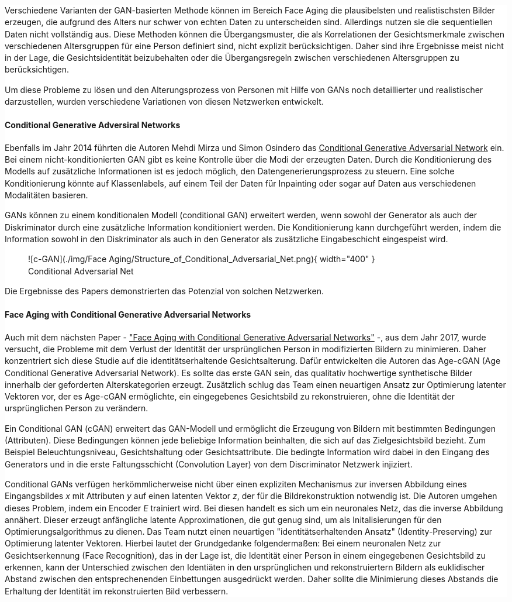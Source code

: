 Verschiedene Varianten der GAN-basierten Methode können im Bereich Face Aging die plausibelsten und realistischsten Bilder erzeugen, die aufgrund des Alters nur schwer von echten Daten zu unterscheiden sind. Allerdings nutzen sie die sequentiellen Daten nicht vollständig aus. Diese Methoden können die Übergangsmuster, die als Korrelationen der Gesichtsmerkmale zwischen verschiedenen Altersgruppen für eine Person definiert sind, nicht explizit berücksichtigen. Daher sind ihre Ergebnisse meist nicht in der Lage, die Gesichtsidentität beizubehalten oder die Übergangsregeln zwischen verschiedenen Altersgruppen zu berücksichtigen.

Um diese Probleme zu lösen und den Alterungsprozess von Personen mit Hilfe von GANs noch detaillierter und realistischer darzustellen, wurden verschiedene Variationen von diesen Netzwerken entwickelt.

#### Conditional Generative Adversiral Networks

Ebenfalls im Jahr 2014 führten die Autoren Mehdi Mirza und Simon Osindero das [Conditional Generative Adversarial Network][28] ein. Bei einem nicht-konditionierten GAN gibt es keine Kontrolle über die Modi der erzeugten Daten. Durch die Konditionierung des Modells auf zusätzliche Informationen ist es jedoch möglich, den Datengenerierungsprozess zu steuern. Eine solche Konditionierung könnte auf Klassenlabels, auf einem Teil der Daten für Inpainting oder sogar auf Daten aus verschiedenen Modalitäten basieren. 

GANs können zu einem konditionalen Modell (conditional GAN) erweitert werden, wenn sowohl der Generator als auch der Diskriminator durch eine zusätzliche Information konditioniert werden. Die Konditionierung kann durchgeführt werden, indem die Information sowohl in den Diskriminator als auch in den Generator als zusätzliche Eingabeschicht eingespeist wird.

<figure markdown>
  ![c-GAN](./img/Face Aging/Structure_of_Conditional_Adversarial_Net.png){ width="400" }
  <figcaption>Conditional Adversarial Net</figcaption>
</figure>

Die Ergebnisse des Papers demonstrierten das Potenzial von solchen Netzwerken.  

#### Face Aging with Conditional Generative Adversarial Networks

Auch mit dem nächsten Paper - ["Face Aging with Conditional Generative Adversarial Networks"][5] -, aus dem Jahr 2017, wurde versucht, die Probleme mit dem Verlust der Identität der ursprünglichen Person in modifizierten Bildern zu minimieren. Daher konzentriert sich diese Studie auf die identitätserhaltende Gesichtsalterung. Dafür entwickelten die Autoren das Age-cGAN (Age Conditional Generative Adversarial Network). Es sollte das erste GAN sein, das qualitativ hochwertige synthetische Bilder innerhalb der geforderten Alterskategorien erzeugt. Zusätzlich schlug das Team einen neuartigen Ansatz zur Optimierung latenter Vektoren vor, der es Age-cGAN ermöglichte, ein eingegebenes Gesichtsbild zu rekonstruieren, ohne die Identität der ursprünglichen Person zu verändern.

Ein Conditional GAN (cGAN) erweitert das GAN-Modell und ermöglicht die Erzeugung von Bildern mit bestimmten Bedingungen (Attributen). Diese Bedingungen können jede beliebige Information beinhalten, die sich auf das Zielgesichtsbild bezieht. Zum Beispiel Beleuchtungsniveau, Gesichtshaltung oder Gesichtsattribute. Die bedingte Information wird dabei in den Eingang des Generators und in die erste Faltungsschicht (Convolution Layer) von dem Discriminator Netzwerk injiziert.

Conditional GANs verfügen herkömmlicherweise nicht über einen expliziten Mechanismus zur inversen Abbildung eines Eingangsbildes $x$ mit Attributen $y$ auf einen latenten Vektor $z$, der für die Bildrekonstruktion notwendig ist. Die Autoren umgehen dieses Problem, indem ein Encoder $E$ trainiert wird. Bei diesen handelt es sich um ein neuronales Netz, das die inverse Abbildung annähert. Dieser erzeugt anfängliche latente Approximationen, die gut genug sind, um als Initalisierungen für den Optimierungsalgorithmus zu dienen. Das Team nutzt einen neuartigen "identitätserhaltenden Ansatz" (Identity-Preserving) zur Optimierung latenter Vektoren. Hierbei lautet der Grundgedanke folgendermaßen: Bei einem neuronalen Netz zur Gesichtserkennung (Face Recognition), das in der Lage ist, die Identität einer Person in einem eingegebenen Gesichtsbild zu erkennen, kann der Unterschied zwischen den Identiäten in den ursprünglichen und rekonstruiertern Bildern als euklidischer Abstand zwischen den entsprechenenden Einbettungen ausgedrückt werden. Daher sollte die Minimierung dieses Abstands die Erhaltung der Identität im rekonstruierten Bild verbessern.


[1]: https://arxiv.org/abs/2012.03459
[2]: https://ieeexplore.ieee.org/document/5406526
[3]: https://arxiv.org/abs/1406.2661
[4]: https://arxiv.org/abs/1802.00237
[5]: https://arxiv.org/abs/1702.01983
[6]: https://ieeexplore.ieee.org/document/9151060
[7]: https://ieeexplore.ieee.org/document/8578926
[8]: https://arxiv.org/abs/1711.10352
[9]: https://arxiv.org/abs/2102.02754
[10]: https://ieeexplore.ieee.org/document/6909822
[11]: https://ieeexplore.ieee.org/document/946630
[12]: https://arxiv.org/abs/1510.06503
[13]: https://ieeexplore.ieee.org/document/7442560
[14]: https://ieeexplore.ieee.org/document/4782970
[15]: https://link.springer.com/article/10.1007/s11042-013-1399-7
[16]: https://www.jstor.org/stable/24966262
[17]: https://pubmed.ncbi.nlm.nih.gov/22997125/
[18]: https://dl.acm.org/doi/10.1145/280814.280823
[19]: https://ieeexplore.ieee.org/document/1640784
[20]: https://ieeexplore.ieee.org/document/993553
[21]: https://ieeexplore.ieee.org/document/1613043
[22]: https://ieeexplore.ieee.org/document/879790
[23]: https://yanweifu.github.io/FG_NET_data/
[24]: https://bcsiriuschen.github.io/CARC/
[25]: https://ieeexplore.ieee.org/document/993553
[26]: https://data.vision.ee.ethz.ch/cvl/rrothe/imdb-wiki/
[27]: https://vis-www.cs.umass.edu/lfw/
[28]: https://arxiv.org/abs/1411.1784
[29]: https://pubmed.ncbi.nlm.nih.gov/30111525/
[30]: https://pubmed.ncbi.nlm.nih.gov/32374352/
[31]: https://aprilage.com/
[32]: https://arxiv.org/abs/1512.03385
[33]: https://link.springer.com/article/10.1007/s11263-016-0940-3
[34]: https://ieeexplore.ieee.org/document/1284395
[35]: https://ieeexplore.ieee.org/document/7410782